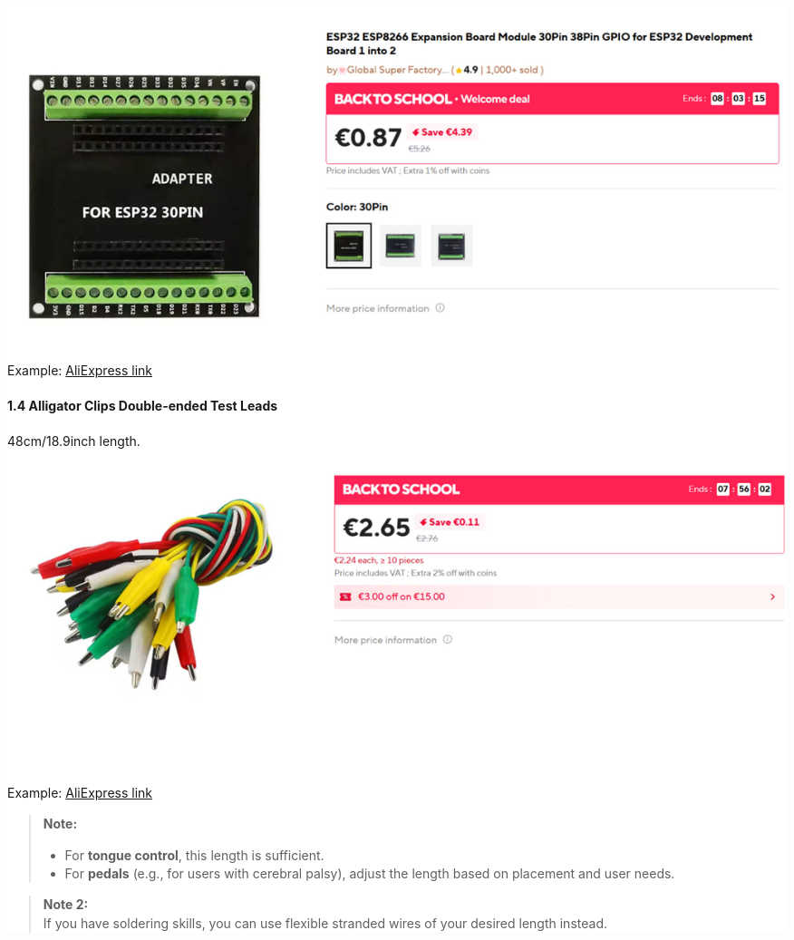 ![ESP32 Adapter](../img/esp32_30_pin_adapter.jpg)

Example: [AliExpress link](https://www.aliexpress.com/item/1005007171930314.html)

#### 1.4 Alligator Clips Double-ended Test Leads
48cm/18.9inch length.

![Alligator Clips](../img/alligator.jpg)

Example: [AliExpress link](https://www.aliexpress.com/item/4000133770986.html)

> **Note:**  
> - For **tongue control**, this length is sufficient.  
> - For **pedals** (e.g., for users with cerebral palsy), adjust the length based on placement and user needs.

> **Note 2:**  
> If you have soldering skills, you can use flexible stranded wires of your desired length instead.
